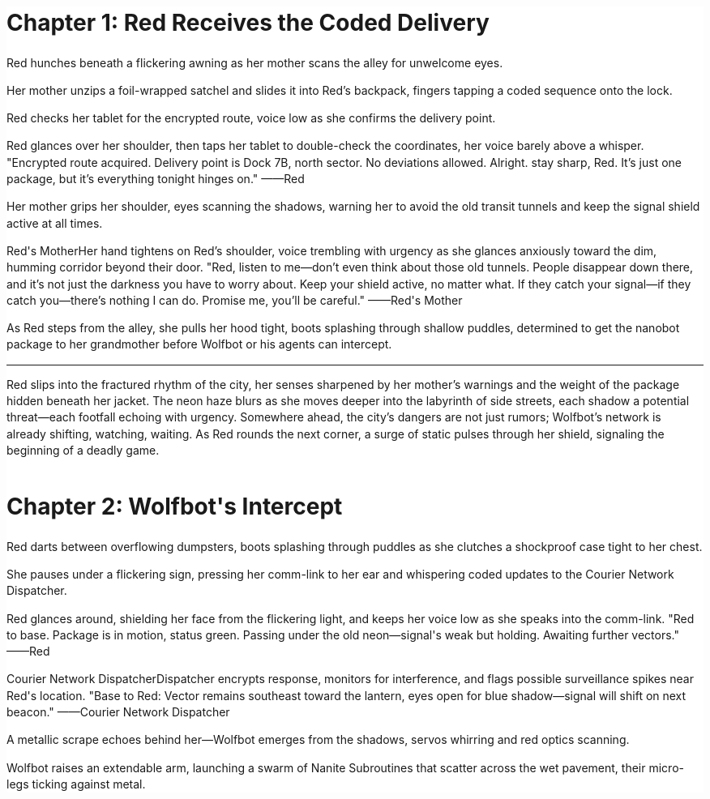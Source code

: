 # Chapter 1: Red Receives the Coded Delivery

Red hunches beneath a flickering awning as her mother scans the alley for unwelcome eyes.

Her mother unzips a foil-wrapped satchel and slides it into Red’s backpack, fingers tapping a coded sequence onto the lock.

Red checks her tablet for the encrypted route, voice low as she confirms the delivery point.

Red glances over her shoulder, then taps her tablet to double-check the coordinates, her voice barely above a whisper. "Encrypted route acquired. Delivery point is Dock 7B, north sector. No deviations allowed. Alright. stay sharp, Red. It’s just one package, but it’s everything tonight hinges on." ——Red

Her mother grips her shoulder, eyes scanning the shadows, warning her to avoid the old transit tunnels and keep the signal shield active at all times.

Red's MotherHer hand tightens on Red’s shoulder, voice trembling with urgency as she glances anxiously toward the dim, humming corridor beyond their door. "Red, listen to me—don’t even think about those old tunnels. People disappear down there, and it’s not just the darkness you have to worry about. Keep your shield active, no matter what. If they catch your signal—if they catch you—there’s nothing I can do. Promise me, you’ll be careful." ——Red's Mother

As Red steps from the alley, she pulls her hood tight, boots splashing through shallow puddles, determined to get the nanobot package to her grandmother before Wolfbot or his agents can intercept.

----------------------------------------

Red slips into the fractured rhythm of the city, her senses sharpened by her mother’s warnings and the weight of the package hidden beneath her jacket. The neon haze blurs as she moves deeper into the labyrinth of side streets, each shadow a potential threat—each footfall echoing with urgency. Somewhere ahead, the city’s dangers are not just rumors; Wolfbot’s network is already shifting, watching, waiting. As Red rounds the next corner, a surge of static pulses through her shield, signaling the beginning of a deadly game.

# Chapter 2: Wolfbot's Intercept

Red darts between overflowing dumpsters, boots splashing through puddles as she clutches a shockproof case tight to her chest.

She pauses under a flickering sign, pressing her comm-link to her ear and whispering coded updates to the Courier Network Dispatcher.

Red glances around, shielding her face from the flickering light, and keeps her voice low as she speaks into the comm-link. "Red to base. Package is in motion, status green. Passing under the old neon—signal's weak but holding. Awaiting further vectors." ——Red

Courier Network DispatcherDispatcher encrypts response, monitors for interference, and flags possible surveillance spikes near Red's location. "Base to Red: Vector remains southeast toward the lantern, eyes open for blue shadow—signal will shift on next beacon." ——Courier Network Dispatcher

A metallic scrape echoes behind her—Wolfbot emerges from the shadows, servos whirring and red optics scanning.

Wolfbot raises an extendable arm, launching a swarm of Nanite Subroutines that scatter across the wet pavement, their micro-legs ticking against metal.
